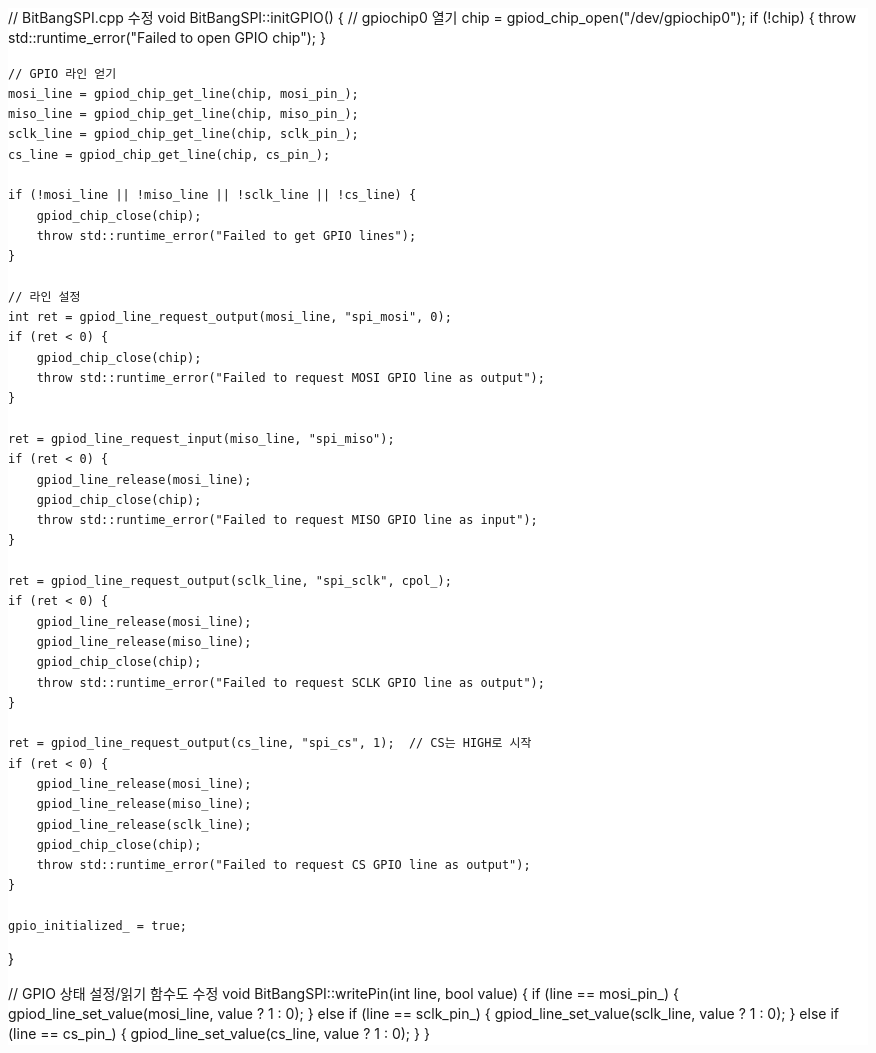 // BitBangSPI.cpp 수정
void BitBangSPI::initGPIO() {
    // gpiochip0 열기
    chip = gpiod_chip_open("/dev/gpiochip0");
    if (!chip) {
        throw std::runtime_error("Failed to open GPIO chip");
    }
    
    // GPIO 라인 얻기
    mosi_line = gpiod_chip_get_line(chip, mosi_pin_);
    miso_line = gpiod_chip_get_line(chip, miso_pin_);
    sclk_line = gpiod_chip_get_line(chip, sclk_pin_);
    cs_line = gpiod_chip_get_line(chip, cs_pin_);
    
    if (!mosi_line || !miso_line || !sclk_line || !cs_line) {
        gpiod_chip_close(chip);
        throw std::runtime_error("Failed to get GPIO lines");
    }
    
    // 라인 설정
    int ret = gpiod_line_request_output(mosi_line, "spi_mosi", 0);
    if (ret < 0) {
        gpiod_chip_close(chip);
        throw std::runtime_error("Failed to request MOSI GPIO line as output");
    }
    
    ret = gpiod_line_request_input(miso_line, "spi_miso");
    if (ret < 0) {
        gpiod_line_release(mosi_line);
        gpiod_chip_close(chip);
        throw std::runtime_error("Failed to request MISO GPIO line as input");
    }
    
    ret = gpiod_line_request_output(sclk_line, "spi_sclk", cpol_);
    if (ret < 0) {
        gpiod_line_release(mosi_line);
        gpiod_line_release(miso_line);
        gpiod_chip_close(chip);
        throw std::runtime_error("Failed to request SCLK GPIO line as output");
    }
    
    ret = gpiod_line_request_output(cs_line, "spi_cs", 1);  // CS는 HIGH로 시작
    if (ret < 0) {
        gpiod_line_release(mosi_line);
        gpiod_line_release(miso_line);
        gpiod_line_release(sclk_line);
        gpiod_chip_close(chip);
        throw std::runtime_error("Failed to request CS GPIO line as output");
    }
    
    gpio_initialized_ = true;
}

// GPIO 상태 설정/읽기 함수도 수정
void BitBangSPI::writePin(int line, bool value) {
    if (line == mosi_pin_) {
        gpiod_line_set_value(mosi_line, value ? 1 : 0);
    } else if (line == sclk_pin_) {
        gpiod_line_set_value(sclk_line, value ? 1 : 0);
    } else if (line == cs_pin_) {
        gpiod_line_set_value(cs_line, value ? 1 : 0);
    }
}
